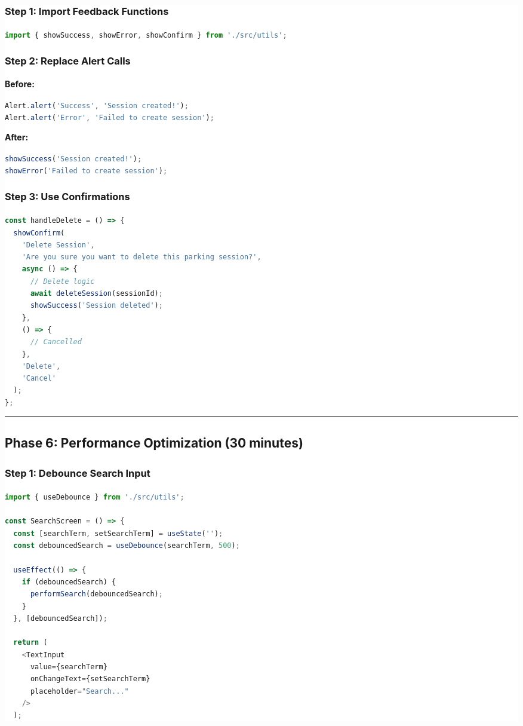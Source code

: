 ### Step 1: Import Feedback Functions
```typescript
import { showSuccess, showError, showConfirm } from './src/utils';
```

### Step 2: Replace Alert Calls

**Before:**
```typescript
Alert.alert('Success', 'Session created!');
Alert.alert('Error', 'Failed to create session');
```

**After:**
```typescript
showSuccess('Session created!');
showError('Failed to create session');
```

### Step 3: Use Confirmations
```typescript
const handleDelete = () => {
  showConfirm(
    'Delete Session',
    'Are you sure you want to delete this parking session?',
    async () => {
      // Delete logic
      await deleteSession(sessionId);
      showSuccess('Session deleted');
    },
    () => {
      // Cancelled
    },
    'Delete',
    'Cancel'
  );
};
```

---

## Phase 6: Performance Optimization (30 minutes)

### Step 1: Debounce Search Input
```typescript
import { useDebounce } from './src/utils';

const SearchScreen = () => {
  const [searchTerm, setSearchTerm] = useState('');
  const debouncedSearch = useDebounce(searchTerm, 500);

  useEffect(() => {
    if (debouncedSearch) {
      performSearch(debouncedSearch);
    }
  }, [debouncedSearch]);

  return (
    <TextInput
      value={searchTerm}
      onChangeText={setSearchTerm}
      placeholder="Search..."
    />
  );
```